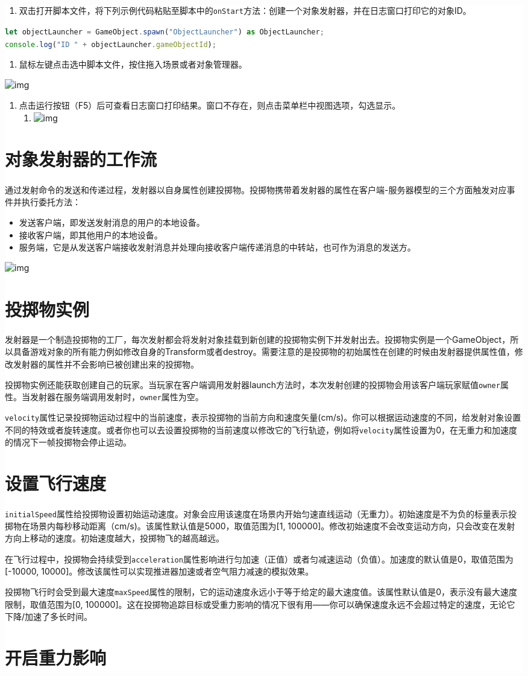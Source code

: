 1. 双击打开脚本文件，将下列示例代码粘贴至脚本中的`onStart`方法：创建一个对象发射器，并在日志窗口打印它的对象ID。

```TypeScript
let objectLauncher = GameObject.spawn("ObjectLauncher") as ObjectLauncher;
console.log("ID " + objectLauncher.gameObjectId);
```

1. 鼠标左键点击选中脚本文件，按住拖入场景或者对象管理器。

![img](https://arkimg.ark.online/1699844575735-37.webp)

1. 点击运行按钮（F5）后可查看日志窗口打印结果。窗口不存在，则点击菜单栏中视图选项，勾选显示。
   1. ![img](https://arkimg.ark.online/1699844575735-38.webp)

# 对象发射器的工作流

通过发射命令的发送和传递过程，发射器以自身属性创建投掷物。投掷物携带着发射器的属性在客户端-服务器模型的三个方面触发对应事件并执行委托方法：

- 发送客户端，即发送发射消息的用户的本地设备。
- 接收客户端，即其他用户的本地设备。
- 服务端，它是从发送客户端接收发射消息并处理向接收客户端传递消息的中转站，也可作为消息的发送方。

![img](https://arkimg.ark.online/1699844575736-39.webp)

# 投掷物实例

发射器是一个制造投掷物的工厂，每次发射都会将发射对象挂载到新创建的投掷物实例下并发射出去。投掷物实例是一个GameObject，所以具备游戏对象的所有能力例如修改自身的Transform或者destroy。需要注意的是投掷物的初始属性在创建的时候由发射器提供属性值，修改发射器的属性并不会影响已被创建出来的投掷物。

投掷物实例还能获取创建自己的玩家。当玩家在客户端调用发射器launch方法时，本次发射创建的投掷物会用该客户端玩家赋值`owner`属性。当发射器在服务端调用发射时，`owner`属性为空。

`velocity`属性记录投掷物运动过程中的当前速度，表示投掷物的当前方向和速度矢量(cm/s)。你可以根据运动速度的不同，给发射对象设置不同的特效或者旋转速度。或者你也可以去设置投掷物的当前速度以修改它的飞行轨迹，例如将`velocity`属性设置为0，在无重力和加速度的情况下一帧投掷物会停止运动。

# 设置飞行速度

`initialSpeed`属性给投掷物设置初始运动速度。对象会应用该速度在场景内开始匀速直线运动（无重力）。初始速度是不为负的标量表示投掷物在场景内每秒移动距离（cm/s)。该属性默认值是5000，取值范围为[1, 100000]。修改初始速度不会改变运动方向，只会改变在发射方向上移动的速度。初始速度越大，投掷物飞的越高越远。

<video controls src="https://arkimg.ark.online/%E5%AF%B9%E8%B1%A1%E5%8F%91%E5%B0%84%E5%99%A8_InitialSpeed.mp4"></video>

在飞行过程中，投掷物会持续受到`acceleration`属性影响进行匀加速（正值）或者匀减速运动（负值）。加速度的默认值是0，取值范围为[-10000, 10000]。修改该属性可以实现推进器加速或者空气阻力减速的模拟效果。

投掷物飞行时会受到最大速度`maxSpeed`属性的限制，它的运动速度永远小于等于给定的最大速度值。该属性默认值是0，表示没有最大速度限制，取值范围为[0, 100000]。这在投掷物追踪目标或受重力影响的情况下很有用——你可以确保速度永远不会超过特定的速度，无论它下降/加速了多长时间。

<video controls src="https://arkimg.ark.online/%E5%AF%B9%E8%B1%A1%E5%8F%91%E5%B0%84%E5%99%A8_Acceleration.mp4"></video>

# 开启重力影响
